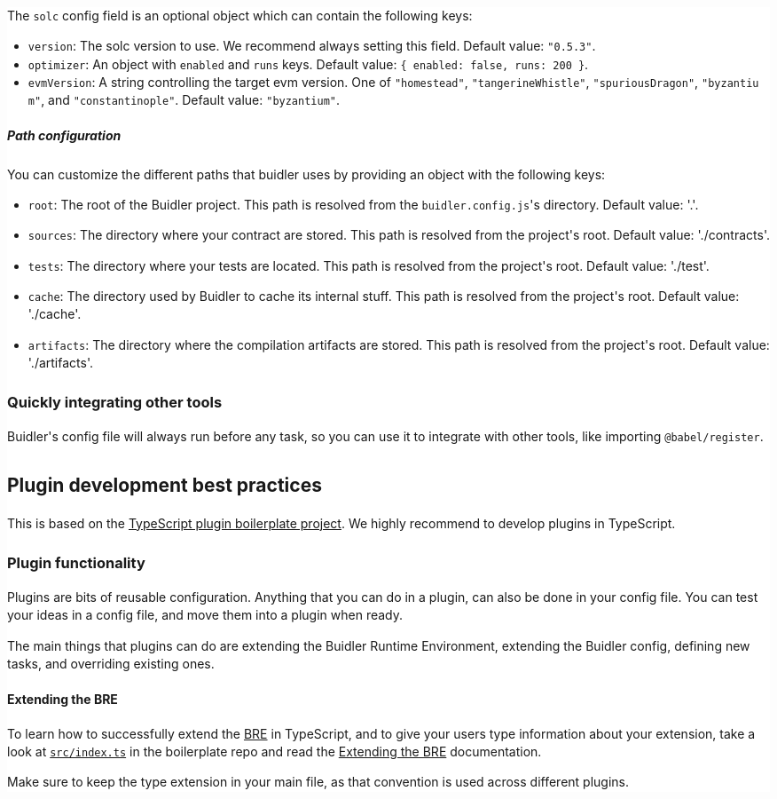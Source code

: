 The `solc` config field is an optional object which can contain the following keys:

- `version`: The solc version to use. We recommend always setting this field. Default value: `"0.5.3"`.
- `optimizer`: An object with `enabled` and `runs` keys. Default value: `{ enabled: false, runs: 200 }`.
- `evmVersion`: A string controlling the target evm version. One of `"homestead"`, `"tangerineWhistle"`, `"spuriousDragon"`, `"byzantium"`, and `"constantinople"`. Default value: `"byzantium"`.

##### Path configuration

You can customize the different paths that buidler uses by providing an object with the following keys:

- `root`: The root of the Buidler project. This path is resolved from the `buidler.config.js`'s directory. Default value: '.'.
- `sources`: The directory where your contract are stored. This path is resolved from the project's root. Default value: './contracts'.
- `tests`: The directory where your tests are located. This path is resolved from the project's root. Default value: './test'.

- `cache`: The directory used by Buidler to cache its internal stuff. This path is resolved from the project's root. Default value: './cache'.
- `artifacts`: The directory where the compilation artifacts are stored. This path is resolved from the project's root. Default value: './artifacts'.

### Quickly integrating other tools

Buidler's config file will always run before any task, so you can use it to integrate with other tools, like importing `@babel/register`.

## Plugin development best practices

This is based on the [TypeScript plugin boilerplate project](https://github.com/nomiclabs/buidler-ts-plugin-boilerplate/blob/master/src/index.ts). We highly recommend to develop plugins in TypeScript.

### Plugin functionality

Plugins are bits of reusable configuration. Anything that you can do in a plugin, can also be done in your config file. You can test your ideas in a config file, and move them into a plugin when ready.

The main things that plugins can do are extending the Buidler Runtime Environment, extending the Buidler config, defining new tasks, and overriding existing ones.

#### Extending the BRE

To learn how to successfully extend the [BRE](/documentation/#buidler-runtime-environment-bre) in TypeScript, and to give your users type information about your extension, take a look at [`src/index.ts`](https://github.com/nomiclabs/buidler-ts-plugin-boilerplate/blob/master/src/index.ts) in the boilerplate repo and read the [Extending the BRE](/documentation/#extending) documentation.

Make sure to keep the type extension in your main file, as that convention is used across different plugins.
